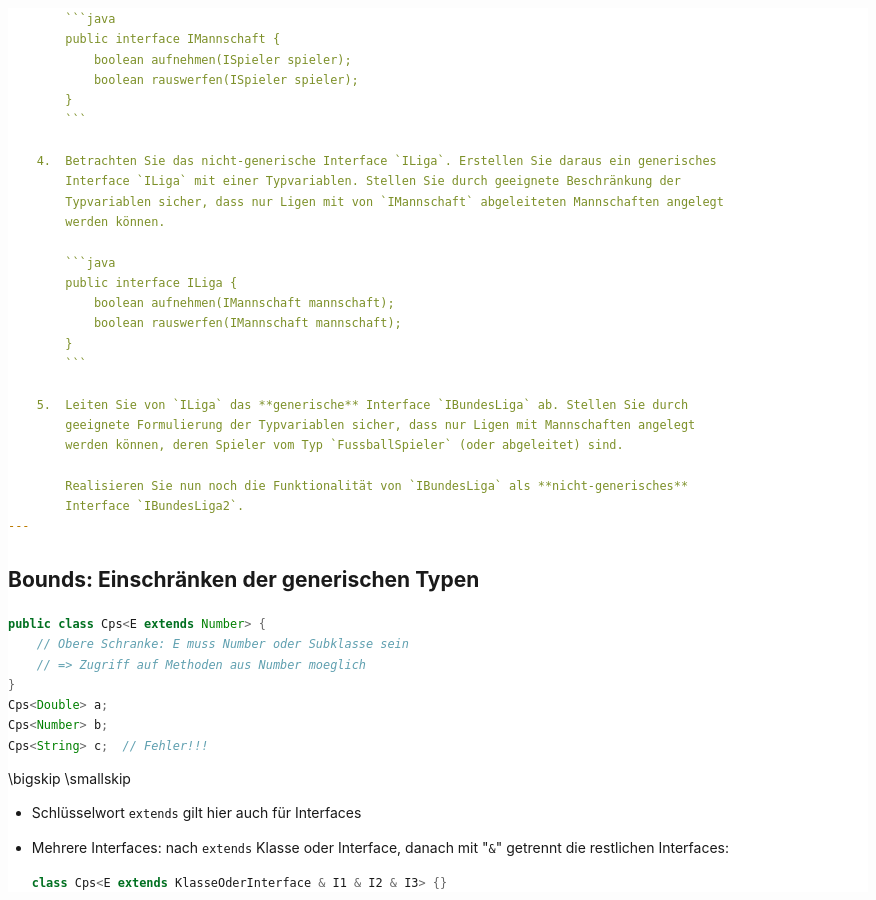 ```yaml
        ```java
        public interface IMannschaft {
            boolean aufnehmen(ISpieler spieler);
            boolean rauswerfen(ISpieler spieler);
        }
        ```

    4.  Betrachten Sie das nicht-generische Interface `ILiga`. Erstellen Sie daraus ein generisches
        Interface `ILiga` mit einer Typvariablen. Stellen Sie durch geeignete Beschränkung der
        Typvariablen sicher, dass nur Ligen mit von `IMannschaft` abgeleiteten Mannschaften angelegt
        werden können.

        ```java
        public interface ILiga {
            boolean aufnehmen(IMannschaft mannschaft);
            boolean rauswerfen(IMannschaft mannschaft);
        }
        ```

    5.  Leiten Sie von `ILiga` das **generische** Interface `IBundesLiga` ab. Stellen Sie durch
        geeignete Formulierung der Typvariablen sicher, dass nur Ligen mit Mannschaften angelegt
        werden können, deren Spieler vom Typ `FussballSpieler` (oder abgeleitet) sind.

        Realisieren Sie nun noch die Funktionalität von `IBundesLiga` als **nicht-generisches**
        Interface `IBundesLiga2`.
---
```



## Bounds: Einschränken der generischen Typen

```java
public class Cps<E extends Number> {
    // Obere Schranke: E muss Number oder Subklasse sein
    // => Zugriff auf Methoden aus Number moeglich
}
Cps<Double> a;
Cps<Number> b;
Cps<String> c;  // Fehler!!!
```

\bigskip
\smallskip

*   Schlüsselwort `extends` gilt hier auch für Interfaces
*   Mehrere Interfaces: nach `extends` Klasse oder Interface, danach
    mit "`&`" getrennt die restlichen Interfaces:

    ```java
    class Cps<E extends KlasseOderInterface & I1 & I2 & I3> {}
    ```
